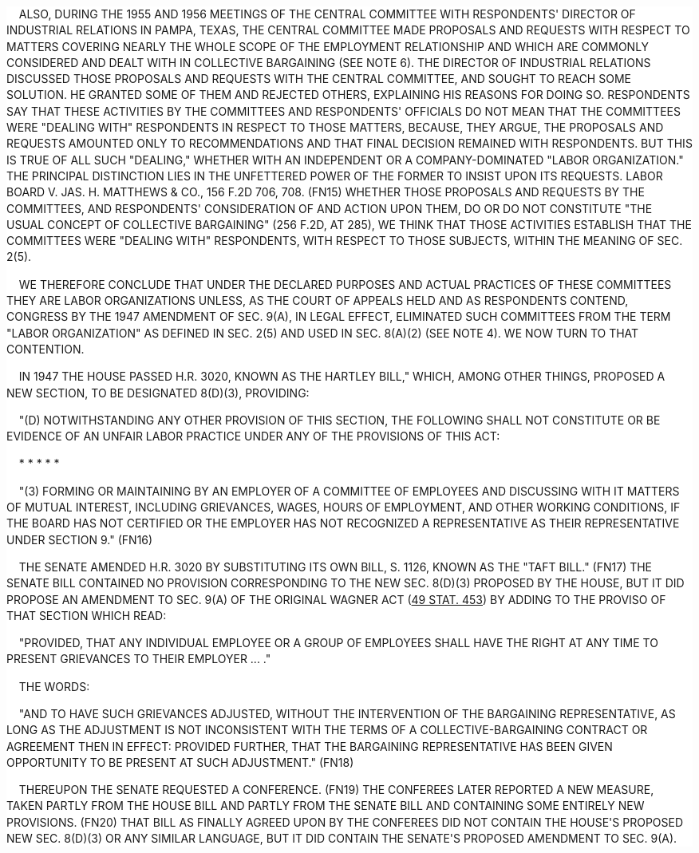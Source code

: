     ALSO, DURING THE 1955 AND 1956 MEETINGS OF THE CENTRAL COMMITTEE WITH RESPONDENTS' DIRECTOR OF INDUSTRIAL RELATIONS IN PAMPA, TEXAS, THE CENTRAL COMMITTEE MADE PROPOSALS AND REQUESTS WITH RESPECT TO MATTERS COVERING NEARLY THE WHOLE SCOPE OF THE EMPLOYMENT RELATIONSHIP AND WHICH ARE COMMONLY CONSIDERED AND DEALT WITH IN COLLECTIVE BARGAINING (SEE NOTE 6).  THE DIRECTOR OF INDUSTRIAL RELATIONS DISCUSSED THOSE PROPOSALS AND REQUESTS WITH THE CENTRAL COMMITTEE, AND SOUGHT TO REACH SOME SOLUTION.  HE GRANTED SOME OF THEM AND REJECTED OTHERS, EXPLAINING HIS REASONS FOR DOING SO.  RESPONDENTS SAY THAT THESE ACTIVITIES BY THE COMMITTEES AND RESPONDENTS' OFFICIALS DO NOT MEAN THAT THE COMMITTEES WERE "DEALING WITH" RESPONDENTS IN RESPECT TO THOSE MATTERS, BECAUSE, THEY ARGUE, THE PROPOSALS AND REQUESTS AMOUNTED ONLY TO RECOMMENDATIONS AND THAT FINAL DECISION REMAINED WITH RESPONDENTS.  BUT THIS IS TRUE OF ALL SUCH "DEALING," WHETHER WITH AN INDEPENDENT OR A COMPANY-DOMINATED "LABOR ORGANIZATION."  THE PRINCIPAL DISTINCTION LIES IN THE UNFETTERED POWER OF THE FORMER TO INSIST UPON ITS REQUESTS.  LABOR BOARD V. JAS. H. MATTHEWS & CO., 156 F.2D 706, 708.  (FN15)  WHETHER THOSE PROPOSALS AND REQUESTS BY THE COMMITTEES, AND RESPONDENTS' CONSIDERATION OF AND ACTION UPON THEM, DO OR DO NOT CONSTITUTE "THE USUAL CONCEPT OF COLLECTIVE BARGAINING" (256 F.2D, AT 285), WE THINK THAT THOSE ACTIVITIES ESTABLISH THAT THE COMMITTEES WERE "DEALING WITH" RESPONDENTS, WITH RESPECT TO THOSE SUBJECTS, WITHIN THE MEANING OF SEC. 2(5).

    WE THEREFORE CONCLUDE THAT UNDER THE DECLARED PURPOSES AND ACTUAL PRACTICES OF THESE COMMITTEES THEY ARE LABOR ORGANIZATIONS UNLESS, AS THE COURT OF APPEALS HELD AND AS RESPONDENTS CONTEND, CONGRESS BY THE 1947 AMENDMENT OF SEC. 9(A), IN LEGAL EFFECT, ELIMINATED SUCH COMMITTEES FROM THE TERM "LABOR ORGANIZATION" AS DEFINED IN SEC. 2(5) AND USED IN SEC. 8(A)(2) (SEE NOTE 4).  WE NOW TURN TO THAT CONTENTION.

    IN 1947 THE HOUSE PASSED H.R. 3020, KNOWN AS THE HARTLEY BILL," WHICH, AMONG OTHER THINGS, PROPOSED A NEW SECTION, TO BE DESIGNATED 8(D)(3), PROVIDING:

    "(D)  NOTWITHSTANDING ANY OTHER PROVISION OF THIS SECTION, THE FOLLOWING SHALL NOT CONSTITUTE OR BE EVIDENCE OF AN UNFAIR LABOR PRACTICE UNDER ANY OF THE PROVISIONS OF THIS ACT:

    \*         \*         \*         \*    \*

    "(3)  FORMING OR MAINTAINING BY AN EMPLOYER OF A COMMITTEE OF EMPLOYEES AND DISCUSSING WITH IT MATTERS OF MUTUAL INTEREST, INCLUDING GRIEVANCES, WAGES, HOURS OF EMPLOYMENT, AND OTHER WORKING CONDITIONS, IF THE BOARD HAS NOT CERTIFIED OR THE EMPLOYER HAS NOT RECOGNIZED A REPRESENTATIVE AS THEIR REPRESENTATIVE UNDER SECTION 9."  (FN16)

    THE SENATE AMENDED H.R. 3020 BY SUBSTITUTING ITS OWN BILL, S. 1126, KNOWN AS THE "TAFT BILL."  (FN17)  THE SENATE BILL CONTAINED NO PROVISION CORRESPONDING TO THE NEW SEC.  8(D)(3) PROPOSED BY THE HOUSE, BUT IT DID PROPOSE AN AMENDMENT TO SEC. 9(A) OF THE ORIGINAL WAGNER ACT ([49 STAT. 453][/us/stat/49/453]) BY ADDING TO THE PROVISO OF THAT SECTION WHICH READ:

    "PROVIDED, THAT ANY INDIVIDUAL EMPLOYEE OR A GROUP OF EMPLOYEES SHALL HAVE THE RIGHT AT ANY TIME TO PRESENT GRIEVANCES TO THEIR EMPLOYER  ... ."

    THE WORDS:

    "AND TO HAVE SUCH GRIEVANCES ADJUSTED, WITHOUT THE INTERVENTION OF THE BARGAINING REPRESENTATIVE, AS LONG AS THE ADJUSTMENT IS NOT INCONSISTENT WITH THE TERMS OF A COLLECTIVE-BARGAINING CONTRACT OR AGREEMENT THEN IN EFFECT:  PROVIDED FURTHER, THAT THE BARGAINING REPRESENTATIVE HAS BEEN GIVEN OPPORTUNITY TO BE PRESENT AT SUCH ADJUSTMENT."  (FN18)

    THEREUPON THE SENATE REQUESTED A CONFERENCE.  (FN19)  THE CONFEREES LATER REPORTED A NEW MEASURE, TAKEN PARTLY FROM THE HOUSE BILL AND PARTLY FROM THE SENATE BILL AND CONTAINING SOME ENTIRELY NEW PROVISIONS.  (FN20)  THAT BILL AS FINALLY AGREED UPON BY THE CONFEREES DID NOT CONTAIN THE HOUSE'S PROPOSED NEW SEC. 8(D)(3) OR ANY SIMILAR LANGUAGE, BUT IT DID CONTAIN THE SENATE'S PROPOSED AMENDMENT TO SEC. 9(A).


[/us/courts/scotus/usReporter/360/203]: https://publicdocs.github.io/go/links?ns=uslm-x&ref=%2Fus%2Fcourts%2Fscotus%2FusReporter%2F360%2F203
[/us/usc/t29/s160]: https://publicdocs.github.io/go/links?ns=uslm&ref=%2Fus%2Fusc%2Ft29%2Fs160
[/us/courts/scotus/usReporter/358/863]: https://publicdocs.github.io/go/links?ns=uslm-x&ref=%2Fus%2Fcourts%2Fscotus%2FusReporter%2F358%2F863
[/us/stat/49/453]: https://publicdocs.github.io/go/links?ns=uslm&ref=%2Fus%2Fstat%2F49%2F453
[/us/stat/61/138]: https://publicdocs.github.io/go/links?ns=uslm&ref=%2Fus%2Fstat%2F61%2F138
[/us/usc/t29/s152]: https://publicdocs.github.io/go/links?ns=uslm&ref=%2Fus%2Fusc%2Ft29%2Fs152
[/us/stat/61/140]: https://publicdocs.github.io/go/links?ns=uslm&ref=%2Fus%2Fstat%2F61%2F140
[/us/usc/t29/s158]: https://publicdocs.github.io/go/links?ns=uslm&ref=%2Fus%2Fusc%2Ft29%2Fs158
[/us/courts/scotus/usReporter/303/261]: https://publicdocs.github.io/go/links?ns=uslm-x&ref=%2Fus%2Fcourts%2Fscotus%2FusReporter%2F303%2F261
[/us/courts/scotus/usReporter/308/241]: https://publicdocs.github.io/go/links?ns=uslm-x&ref=%2Fus%2Fcourts%2Fscotus%2FusReporter%2F308%2F241
[/us/stat/49/450]: https://publicdocs.github.io/go/links?ns=uslm&ref=%2Fus%2Fstat%2F49%2F450
[/us/stat/61/138]: https://publicdocs.github.io/go/links?ns=uslm&ref=%2Fus%2Fstat%2F61%2F138
[/us/usc/t29/s152]: https://publicdocs.github.io/go/links?ns=uslm&ref=%2Fus%2Fusc%2Ft29%2Fs152
[/us/stat/61/143]: https://publicdocs.github.io/go/links?ns=uslm&ref=%2Fus%2Fstat%2F61%2F143
[/us/usc/t29/s159]: https://publicdocs.github.io/go/links?ns=uslm&ref=%2Fus%2Fusc%2Ft29%2Fs159
[/us/stat/61/136]: https://publicdocs.github.io/go/links?ns=uslm&ref=%2Fus%2Fstat%2F61%2F136
[/us/usc/t29/s151]: https://publicdocs.github.io/go/links?ns=uslm&ref=%2Fus%2Fusc%2Ft29%2Fs151